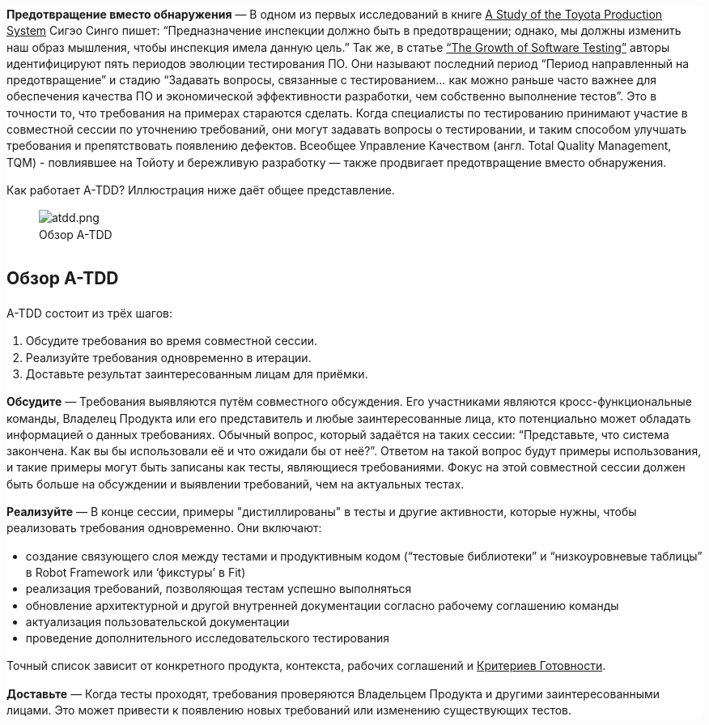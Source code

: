 **Предотвращение вместо обнаружения** — В одном из первых исследований в книге [A Study of the Toyota Production System](http://www.amazon.com/Study-Toyota-Production-System-Engineering/dp/0915299178) Сигэо Синго пишет: “Предназначение инспекции должно быть в предотвращении; однако, мы должны изменить наш образ мышления, чтобы инспекция имела данную цель.” Так же, в статье [“The Growth of Software Testing”](https://www.researchgate.net/profile/David_Gelperin/publication/234808293_The_growth_of_software_testing/links/5743149208ae9f741b37d89a/The-growth-of-software-testing.pdf) авторы идентифицируют пять периодов эволюции тестирования ПО. Они называют последний период  “Период направленный на предотвращение” и стадию “Задавать вопросы, связанные с тестированием… как можно раньше часто важнее для обеспечения качества ПО и экономической эффективности разработки, чем собственно выполнение тестов”. Это в точности то, что требования на примерах стараются сделать. Когда специалисты по тестированию принимают участие в совместной сессии по уточнению требований, они могут задавать вопросы о тестировании, и таким способом улучшать требования и препятствовать появлению дефектов. Всеобщее Управление Качеством (англ. Total Quality Management, TQM) - повлиявшее на Тойоту и бережливую разработку — также продвигает предотвращение вместо обнаружения.

Как работает A-TDD? Иллюстрация ниже даёт общее представление.

<figure>
  <img src="/img/test_automation/atdd.png" alt="atdd.png">
  <figcaption>Обзор A-TDD</figcaption>
</figure>

## Обзор A-TDD

A-TDD состоит из трёх шагов:

1. Обсудите требования во время совместной сессии.
2. Реализуйте требования одновременно в итерации.
3. Доставьте результат заинтересованным лицам для приёмки.

**Обсудите** — Требования выявляются путём совместного обсуждения. Его участниками являются кросс-функциональные команды, Владелец Продукта или его представитель и любые заинтересованные лица, кто потенциально может обладать информацией о данных требованиях. Обычный вопрос, который задаётся на таких сессии: “Представьте, что система закончена. Как вы бы использовали её и что ожидали бы от неё?”. Ответом на такой вопрос будут примеры использования,  и такие примеры могут быть записаны как тесты, являющиеся требованиями. Фокус на этой совместной сессии должен быть больше на обсуждении и выявлении требований, чем на актуальных тестах.

**Реализуйте** — В конце сессии, примеры "дистиллированы" в тесты и другие активности, которые нужны, чтобы реализовать требования одновременно. Они включают:

* создание связующего слоя между тестами и продуктивным кодом (“тестовые библиотеки” и “низкоуровневые таблицы” в Robot Framework или ‘фикстуры’ в Fit)
* реализация требований, позволяющая тестам успешно выполняться
* обновление архитектурной и другой внутренней документации согласно рабочему соглашению команды
* актуализация пользовательской документации
* проведение дополнительного исследовательского тестирования

Точный список зависит от конкретного продукта, контекста, рабочих соглашений и [Критериев Готовности](../framework/definition-of-done.html).

**Доставьте** — Когда тесты проходят, требования проверяются Владельцем Продукта и другими заинтересованными лицами. Это может привести к появлению новых требований или изменению существующих тестов.
